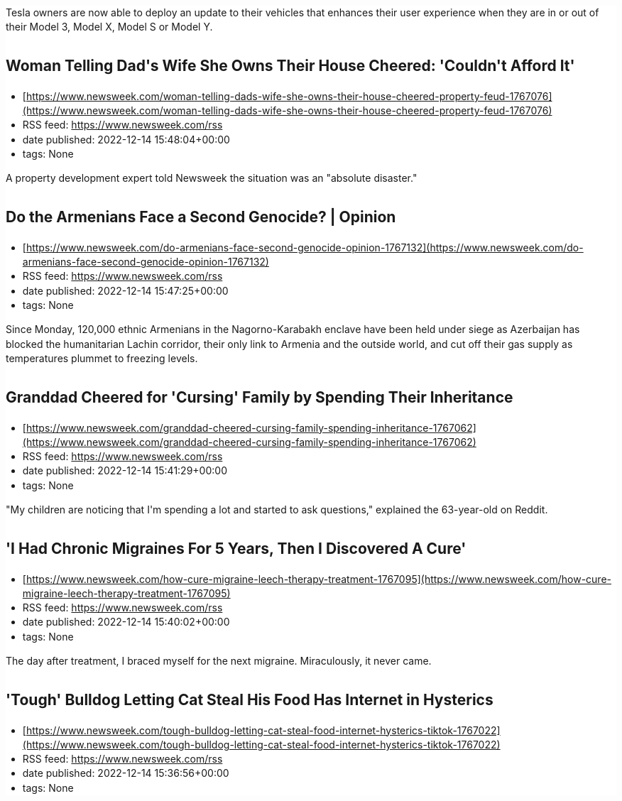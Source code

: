 Tesla owners are now able to deploy an update to their vehicles that enhances their user experience when they are in or out of their Model 3, Model X, Model S or Model Y.

## Woman Telling Dad's Wife She Owns Their House Cheered: 'Couldn't Afford It'
 - [https://www.newsweek.com/woman-telling-dads-wife-she-owns-their-house-cheered-property-feud-1767076](https://www.newsweek.com/woman-telling-dads-wife-she-owns-their-house-cheered-property-feud-1767076)
 - RSS feed: https://www.newsweek.com/rss
 - date published: 2022-12-14 15:48:04+00:00
 - tags: None

A property development expert told Newsweek the situation was an "absolute disaster."

## Do the Armenians Face a Second Genocide? | Opinion
 - [https://www.newsweek.com/do-armenians-face-second-genocide-opinion-1767132](https://www.newsweek.com/do-armenians-face-second-genocide-opinion-1767132)
 - RSS feed: https://www.newsweek.com/rss
 - date published: 2022-12-14 15:47:25+00:00
 - tags: None

Since Monday, 120,000 ethnic Armenians in the Nagorno-Karabakh enclave have been held under siege as Azerbaijan has blocked the humanitarian Lachin corridor, their only link to Armenia and the outside world, and cut off their gas supply as temperatures plummet to freezing levels.

## Granddad Cheered for 'Cursing' Family by Spending Their Inheritance
 - [https://www.newsweek.com/granddad-cheered-cursing-family-spending-inheritance-1767062](https://www.newsweek.com/granddad-cheered-cursing-family-spending-inheritance-1767062)
 - RSS feed: https://www.newsweek.com/rss
 - date published: 2022-12-14 15:41:29+00:00
 - tags: None

"My children are noticing that I'm spending a lot and started to ask questions," explained the 63-year-old on Reddit.

## 'I Had Chronic Migraines For 5 Years, Then I Discovered A Cure'
 - [https://www.newsweek.com/how-cure-migraine-leech-therapy-treatment-1767095](https://www.newsweek.com/how-cure-migraine-leech-therapy-treatment-1767095)
 - RSS feed: https://www.newsweek.com/rss
 - date published: 2022-12-14 15:40:02+00:00
 - tags: None

The day after treatment, I braced myself for the next migraine. Miraculously, it never came.

## 'Tough' Bulldog Letting Cat Steal His Food Has Internet in Hysterics
 - [https://www.newsweek.com/tough-bulldog-letting-cat-steal-food-internet-hysterics-tiktok-1767022](https://www.newsweek.com/tough-bulldog-letting-cat-steal-food-internet-hysterics-tiktok-1767022)
 - RSS feed: https://www.newsweek.com/rss
 - date published: 2022-12-14 15:36:56+00:00
 - tags: None
